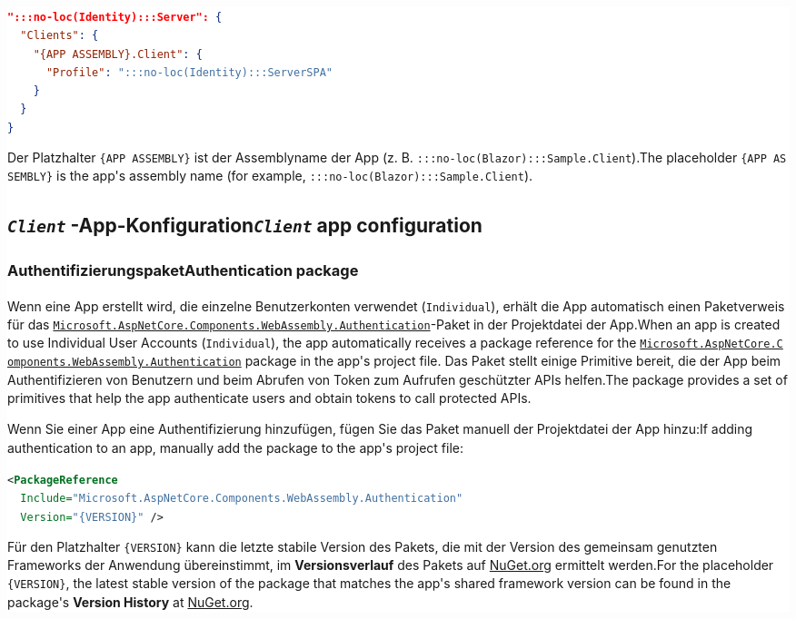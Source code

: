 ```json
":::no-loc(Identity):::Server": {
  "Clients": {
    "{APP ASSEMBLY}.Client": {
      "Profile": ":::no-loc(Identity):::ServerSPA"
    }
  }
}
```

<span data-ttu-id="6ebbf-165">Der Platzhalter `{APP ASSEMBLY}` ist der Assemblyname der App (z. B. `:::no-loc(Blazor):::Sample.Client`).</span><span class="sxs-lookup"><span data-stu-id="6ebbf-165">The placeholder `{APP ASSEMBLY}` is the app's assembly name (for example, `:::no-loc(Blazor):::Sample.Client`).</span></span>

## <a name="client-app-configuration"></a><span data-ttu-id="6ebbf-166">*`Client`* -App-Konfiguration</span><span class="sxs-lookup"><span data-stu-id="6ebbf-166">*`Client`* app configuration</span></span>

### <a name="authentication-package"></a><span data-ttu-id="6ebbf-167">Authentifizierungspaket</span><span class="sxs-lookup"><span data-stu-id="6ebbf-167">Authentication package</span></span>

<span data-ttu-id="6ebbf-168">Wenn eine App erstellt wird, die einzelne Benutzerkonten verwendet (`Individual`), erhält die App automatisch einen Paketverweis für das [`Microsoft.AspNetCore.Components.WebAssembly.Authentication`](https://www.nuget.org/packages/Microsoft.AspNetCore.Components.WebAssembly.Authentication)-Paket in der Projektdatei der App.</span><span class="sxs-lookup"><span data-stu-id="6ebbf-168">When an app is created to use Individual User Accounts (`Individual`), the app automatically receives a package reference for the [`Microsoft.AspNetCore.Components.WebAssembly.Authentication`](https://www.nuget.org/packages/Microsoft.AspNetCore.Components.WebAssembly.Authentication) package in the app's project file.</span></span> <span data-ttu-id="6ebbf-169">Das Paket stellt einige Primitive bereit, die der App beim Authentifizieren von Benutzern und beim Abrufen von Token zum Aufrufen geschützter APIs helfen.</span><span class="sxs-lookup"><span data-stu-id="6ebbf-169">The package provides a set of primitives that help the app authenticate users and obtain tokens to call protected APIs.</span></span>

<span data-ttu-id="6ebbf-170">Wenn Sie einer App eine Authentifizierung hinzufügen, fügen Sie das Paket manuell der Projektdatei der App hinzu:</span><span class="sxs-lookup"><span data-stu-id="6ebbf-170">If adding authentication to an app, manually add the package to the app's project file:</span></span>

```xml
<PackageReference 
  Include="Microsoft.AspNetCore.Components.WebAssembly.Authentication" 
  Version="{VERSION}" />
```

<span data-ttu-id="6ebbf-171">Für den Platzhalter `{VERSION}` kann die letzte stabile Version des Pakets, die mit der Version des gemeinsam genutzten Frameworks der Anwendung übereinstimmt, im **Versionsverlauf** des Pakets auf [NuGet.org](https://www.nuget.org/packages/Microsoft.AspNetCore.Components.WebAssembly.Authentication) ermittelt werden.</span><span class="sxs-lookup"><span data-stu-id="6ebbf-171">For the placeholder `{VERSION}`, the latest stable version of the package that matches the app's shared framework version can be found in the package's **Version History** at [NuGet.org](https://www.nuget.org/packages/Microsoft.AspNetCore.Components.WebAssembly.Authentication).</span></span>
